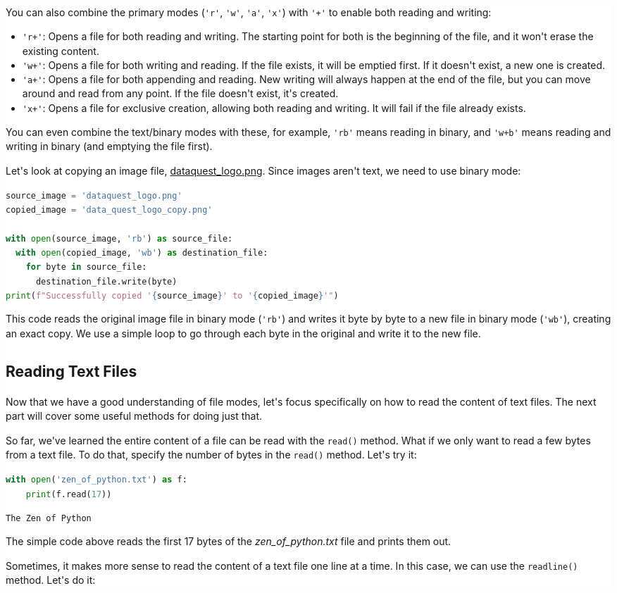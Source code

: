 You can also combine the primary modes (`'r'`, `'w'`, `'a'`, `'x'`) with `'+'` to enable both reading and writing:

-   `'r+'`: Opens a file for both reading and writing. The starting point for both is the beginning of the file, and it won't erase the existing content.
-   `'w+'`: Opens a file for both writing and reading. If the file exists, it will be emptied first. If it doesn't exist, a new one is created.
-   `'a+'`: Opens a file for both appending and reading. New writing will always happen at the end of the file, but you can move around and read from any point. If the file doesn't exist, it's created.
-   `'x+'`: Opens a file for exclusive creation, allowing both reading and writing. It will fail if the file already exists.

You can even combine the text/binary modes with these, for example, `'rb'` means reading in binary, and `'w+b'` means reading and writing in binary (and emptying the file first).

Let's look at copying an image file, [dataquest\_logo.png](https://raw.githubusercontent.com/m-mehdi/tutorials/8210bc95fdde6e46c393bd56298cee1a49ea08b1/dataquest_logo.png). Since images aren't text, we need to use binary mode:

```python
source_image = 'dataquest_logo.png'
copied_image = 'data_quest_logo_copy.png'

with open(source_image, 'rb') as source_file:
  with open(copied_image, 'wb') as destination_file:
    for byte in source_file:
      destination_file.write(byte)
print(f"Successfully copied '{source_image}' to '{copied_image}'")
```

This code reads the original image file in binary mode (`'rb'`) and writes it byte by byte to a new file in binary mode (`'wb'`), creating an exact copy. We use a simple loop to go through each byte in the original and write it to the new file.

## Reading Text Files

Now that we have a good understanding of file modes, let's focus specifically on how to read the content of text files. The next part will cover some useful methods for doing just that.

So far, we've learned the entire content of a file can be read with the `read()` method. What if we only want to read a few bytes from a text file. To do that, specify the number of bytes in the `read()` method. Let's try it:

```python
with open('zen_of_python.txt') as f:
    print(f.read(17))
```

```
The Zen of Python
```

The simple code above reads the first 17 bytes of the _zen\_of\_python.txt_ file and prints them out.

Sometimes, it makes more sense to read the content of a text file one line at a time. In this case, we can use the `readline()` method. Let's do it:
